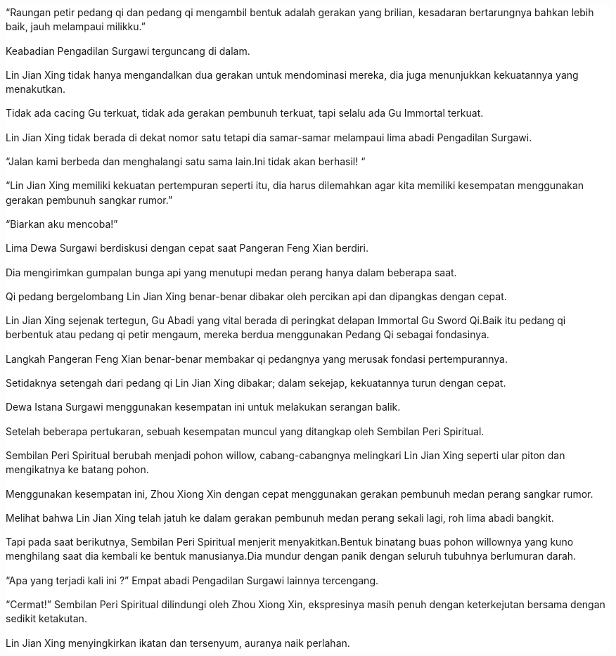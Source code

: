 “Raungan petir pedang qi dan pedang qi mengambil bentuk adalah gerakan yang brilian, kesadaran bertarungnya bahkan lebih baik, jauh melampaui milikku.”

Keabadian Pengadilan Surgawi terguncang di dalam.

Lin Jian Xing tidak hanya mengandalkan dua gerakan untuk mendominasi mereka, dia juga menunjukkan kekuatannya yang menakutkan.

Tidak ada cacing Gu terkuat, tidak ada gerakan pembunuh terkuat, tapi selalu ada Gu Immortal terkuat.

Lin Jian Xing tidak berada di dekat nomor satu tetapi dia samar-samar melampaui lima abadi Pengadilan Surgawi.

“Jalan kami berbeda dan menghalangi satu sama lain.Ini tidak akan berhasil! “

“Lin Jian Xing memiliki kekuatan pertempuran seperti itu, dia harus dilemahkan agar kita memiliki kesempatan menggunakan gerakan pembunuh sangkar rumor.”

“Biarkan aku mencoba!”

Lima Dewa Surgawi berdiskusi dengan cepat saat Pangeran Feng Xian berdiri.

Dia mengirimkan gumpalan bunga api yang menutupi medan perang hanya dalam beberapa saat.

Qi pedang bergelombang Lin Jian Xing benar-benar dibakar oleh percikan api dan dipangkas dengan cepat.

Lin Jian Xing sejenak tertegun, Gu Abadi yang vital berada di peringkat delapan Immortal Gu Sword Qi.Baik itu pedang qi berbentuk atau pedang qi petir mengaum, mereka berdua menggunakan Pedang Qi sebagai fondasinya.

Langkah Pangeran Feng Xian benar-benar membakar qi pedangnya yang merusak fondasi pertempurannya.

Setidaknya setengah dari pedang qi Lin Jian Xing dibakar; dalam sekejap, kekuatannya turun dengan cepat.

Dewa Istana Surgawi menggunakan kesempatan ini untuk melakukan serangan balik.

Setelah beberapa pertukaran, sebuah kesempatan muncul yang ditangkap oleh Sembilan Peri Spiritual.

Sembilan Peri Spiritual berubah menjadi pohon willow, cabang-cabangnya melingkari Lin Jian Xing seperti ular piton dan mengikatnya ke batang pohon.

Menggunakan kesempatan ini, Zhou Xiong Xin dengan cepat menggunakan gerakan pembunuh medan perang sangkar rumor.

Melihat bahwa Lin Jian Xing telah jatuh ke dalam gerakan pembunuh medan perang sekali lagi, roh lima abadi bangkit.

Tapi pada saat berikutnya, Sembilan Peri Spiritual menjerit menyakitkan.Bentuk binatang buas pohon willownya yang kuno menghilang saat dia kembali ke bentuk manusianya.Dia mundur dengan panik dengan seluruh tubuhnya berlumuran darah.

“Apa yang terjadi kali ini ?” Empat abadi Pengadilan Surgawi lainnya tercengang.

“Cermat!” Sembilan Peri Spiritual dilindungi oleh Zhou Xiong Xin, ekspresinya masih penuh dengan keterkejutan bersama dengan sedikit ketakutan.

Lin Jian Xing menyingkirkan ikatan dan tersenyum, auranya naik perlahan.
